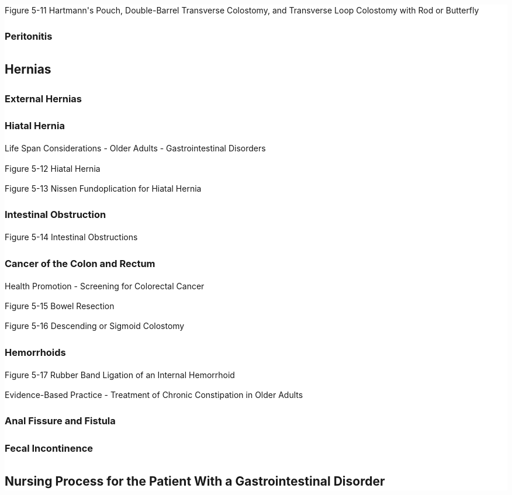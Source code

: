 Figure 5-11 Hartmann's Pouch, Double-Barrel Transverse Colostomy, and Transverse Loop Colostomy with Rod or Butterfly

### Peritonitis
## Hernias
### External Hernias
### Hiatal Hernia
Life Span Considerations - Older Adults - Gastrointestinal Disorders

Figure 5-12 Hiatal Hernia

Figure 5-13 Nissen Fundoplication for Hiatal Hernia

### Intestinal Obstruction
Figure 5-14 Intestinal Obstructions

### Cancer of the Colon and Rectum
Health Promotion - Screening for Colorectal Cancer

Figure 5-15 Bowel Resection

Figure 5-16 Descending or Sigmoid Colostomy

### Hemorrhoids
Figure 5-17 Rubber Band Ligation of an Internal Hemorrhoid

Evidence-Based Practice - Treatment of Chronic Constipation in Older Adults

### Anal Fissure and Fistula
### Fecal Incontinence
## Nursing Process for the Patient With a Gastrointestinal Disorder
